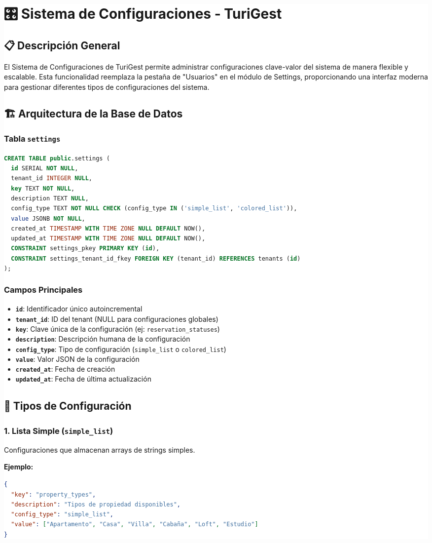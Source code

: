 # 🎛️ Sistema de Configuraciones - TuriGest

## 📋 Descripción General

El Sistema de Configuraciones de TuriGest permite administrar configuraciones clave-valor del sistema de manera flexible y escalable. Esta funcionalidad reemplaza la pestaña de "Usuarios" en el módulo de Settings, proporcionando una interfaz moderna para gestionar diferentes tipos de configuraciones del sistema.

## 🏗️ Arquitectura de la Base de Datos

### Tabla `settings`

```sql
CREATE TABLE public.settings (
  id SERIAL NOT NULL,
  tenant_id INTEGER NULL,
  key TEXT NOT NULL,
  description TEXT NULL,
  config_type TEXT NOT NULL CHECK (config_type IN ('simple_list', 'colored_list')),
  value JSONB NOT NULL,
  created_at TIMESTAMP WITH TIME ZONE NULL DEFAULT NOW(),
  updated_at TIMESTAMP WITH TIME ZONE NULL DEFAULT NOW(),
  CONSTRAINT settings_pkey PRIMARY KEY (id),
  CONSTRAINT settings_tenant_id_fkey FOREIGN KEY (tenant_id) REFERENCES tenants (id)
);
```

### Campos Principales

- **`id`**: Identificador único autoincremental
- **`tenant_id`**: ID del tenant (NULL para configuraciones globales)
- **`key`**: Clave única de la configuración (ej: `reservation_statuses`)
- **`description`**: Descripción humana de la configuración
- **`config_type`**: Tipo de configuración (`simple_list` o `colored_list`)
- **`value`**: Valor JSON de la configuración
- **`created_at`**: Fecha de creación
- **`updated_at`**: Fecha de última actualización

## 🔧 Tipos de Configuración

### 1. Lista Simple (`simple_list`)
Configuraciones que almacenan arrays de strings simples.

**Ejemplo:**
```json
{
  "key": "property_types",
  "description": "Tipos de propiedad disponibles",
  "config_type": "simple_list",
  "value": ["Apartamento", "Casa", "Villa", "Cabaña", "Loft", "Estudio"]
}
```
